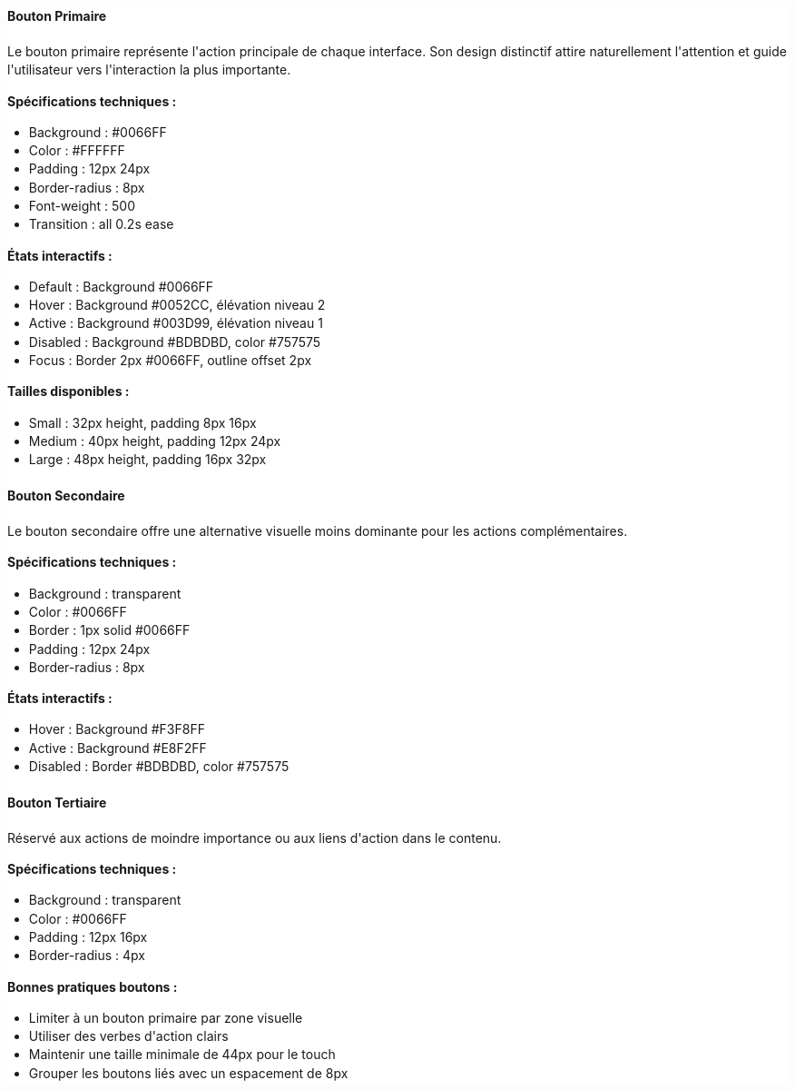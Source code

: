 #### Bouton Primaire

Le bouton primaire représente l'action principale de chaque interface. Son design distinctif attire naturellement l'attention et guide l'utilisateur vers l'interaction la plus importante.

**Spécifications techniques :**
- Background : #0066FF
- Color : #FFFFFF
- Padding : 12px 24px
- Border-radius : 8px
- Font-weight : 500
- Transition : all 0.2s ease

**États interactifs :**
- Default : Background #0066FF
- Hover : Background #0052CC, élévation niveau 2
- Active : Background #003D99, élévation niveau 1
- Disabled : Background #BDBDBD, color #757575
- Focus : Border 2px #0066FF, outline offset 2px

**Tailles disponibles :**
- Small : 32px height, padding 8px 16px
- Medium : 40px height, padding 12px 24px
- Large : 48px height, padding 16px 32px

#### Bouton Secondaire

Le bouton secondaire offre une alternative visuelle moins dominante pour les actions complémentaires.

**Spécifications techniques :**
- Background : transparent
- Color : #0066FF
- Border : 1px solid #0066FF
- Padding : 12px 24px
- Border-radius : 8px

**États interactifs :**
- Hover : Background #F3F8FF
- Active : Background #E8F2FF
- Disabled : Border #BDBDBD, color #757575

#### Bouton Tertiaire

Réservé aux actions de moindre importance ou aux liens d'action dans le contenu.

**Spécifications techniques :**
- Background : transparent
- Color : #0066FF
- Padding : 12px 16px
- Border-radius : 4px

**Bonnes pratiques boutons :**
- Limiter à un bouton primaire par zone visuelle
- Utiliser des verbes d'action clairs
- Maintenir une taille minimale de 44px pour le touch
- Grouper les boutons liés avec un espacement de 8px
